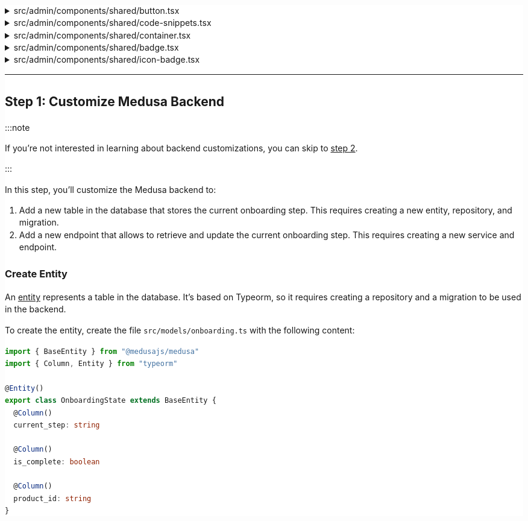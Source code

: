 <details><summary>  
src/admin/components/shared/button.tsx
</summary></details>

<details><summary>  
src/admin/components/shared/code-snippets.tsx
</summary></details>

<details><summary>  
src/admin/components/shared/container.tsx
</summary></details>

<details><summary>  
src/admin/components/shared/badge.tsx
</summary></details>

<details><summary>  
src/admin/components/shared/icon-badge.tsx
</summary></details>

---

## Step 1: Customize Medusa Backend

:::note

If you’re not interested in learning about backend customizations, you can skip to [step 2](#step-2-create-onboarding-widget).

:::

In this step, you’ll customize the Medusa backend to:

1. Add a new table in the database that stores the current onboarding step. This requires creating a new entity, repository, and migration.
2. Add a new endpoint that allows to retrieve and update the current onboarding step. This requires creating a new service and endpoint.

### Create Entity

An [entity](../development/entities/overview.mdx) represents a table in the database. It’s based on Typeorm, so it requires creating a repository and a migration to be used in the backend.

To create the entity, create the file `src/models/onboarding.ts` with the following content:

```ts title=src/models/onboarding.ts
import { BaseEntity } from "@medusajs/medusa"
import { Column, Entity } from "typeorm"

@Entity()
export class OnboardingState extends BaseEntity {
  @Column()
  current_step: string

  @Column()
  is_complete: boolean

  @Column()
  product_id: string
}
```
